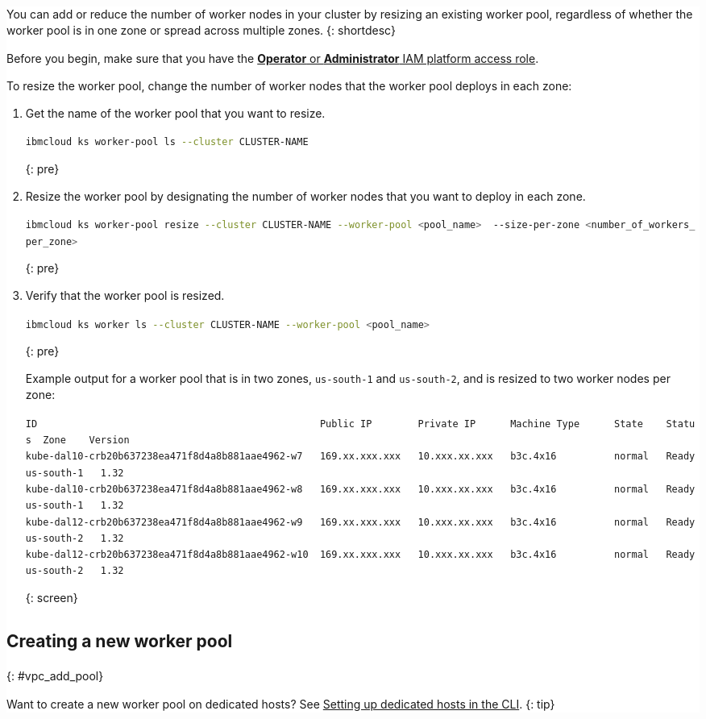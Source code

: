 You can add or reduce the number of worker nodes in your cluster by resizing an existing worker pool, regardless of whether the worker pool is in one zone or spread across multiple zones.
{: shortdesc}

Before you begin, make sure that you have the [**Operator** or **Administrator** IAM platform access role](/docs/containers?topic=containers-iam-platform-access-roles).

To resize the worker pool, change the number of worker nodes that the worker pool deploys in each zone:

1. Get the name of the worker pool that you want to resize.
    ```sh
    ibmcloud ks worker-pool ls --cluster CLUSTER-NAME
    ```
    {: pre}

1. Resize the worker pool by designating the number of worker nodes that you want to deploy in each zone.
    ```sh
    ibmcloud ks worker-pool resize --cluster CLUSTER-NAME --worker-pool <pool_name>  --size-per-zone <number_of_workers_per_zone>
    ```
    {: pre}

1. Verify that the worker pool is resized.
    ```sh
    ibmcloud ks worker ls --cluster CLUSTER-NAME --worker-pool <pool_name>
    ```
    {: pre}

    Example output for a worker pool that is in two zones, `us-south-1` and `us-south-2`, and is resized to two worker nodes per zone:
    ```sh
    ID                                                 Public IP        Private IP      Machine Type      State    Status  Zone    Version
    kube-dal10-crb20b637238ea471f8d4a8b881aae4962-w7   169.xx.xxx.xxx   10.xxx.xx.xxx   b3c.4x16          normal   Ready   us-south-1   1.32
    kube-dal10-crb20b637238ea471f8d4a8b881aae4962-w8   169.xx.xxx.xxx   10.xxx.xx.xxx   b3c.4x16          normal   Ready   us-south-1   1.32
    kube-dal12-crb20b637238ea471f8d4a8b881aae4962-w9   169.xx.xxx.xxx   10.xxx.xx.xxx   b3c.4x16          normal   Ready   us-south-2   1.32
    kube-dal12-crb20b637238ea471f8d4a8b881aae4962-w10  169.xx.xxx.xxx   10.xxx.xx.xxx   b3c.4x16          normal   Ready   us-south-2   1.32
    ```
    {: screen}

## Creating a new worker pool
{: #vpc_add_pool}


Want to create a new worker pool on dedicated hosts? See [Setting up dedicated hosts in the CLI](/docs/containers?topic=containers-dedicated-hosts#setup-dedicated-host-cli).
{: tip}
